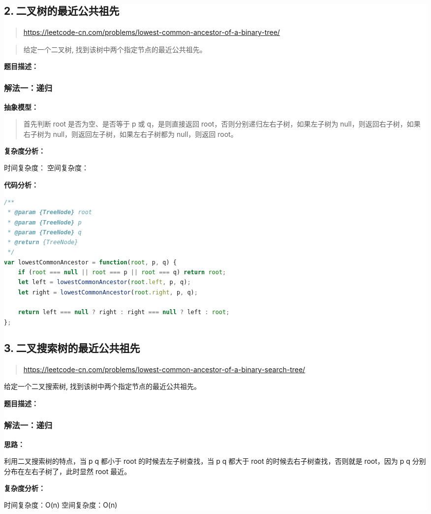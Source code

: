 ## 2. 二叉树的最近公共祖先

>https://leetcode-cn.com/problems/lowest-common-ancestor-of-a-binary-tree/

>给定一个二叉树, 找到该树中两个指定节点的最近公共祖先。

**题目描述：**

### 解法一：递归

**抽象模型：**

>首先判断 root 是否为空、是否等于 p 或 q，是则直接返回 root，否则分别递归左右子树，如果左子树为 null，则返回右子树，如果右子树为 null，则返回左子树，如果左右子树都为 null，则返回 root。


**复杂度分析：**

时间复杂度：
空间复杂度：

**代码分析：**

```javascript
/**
 * @param {TreeNode} root
 * @param {TreeNode} p
 * @param {TreeNode} q
 * @return {TreeNode}
 */
var lowestCommonAncestor = function(root, p, q) {
    if (root === null || root === p || root === q) return root;
    let left = lowestCommonAncestor(root.left, p, q);
    let right = lowestCommonAncestor(root.right, p, q);
    
    return left === null ? right : right === null ? left : root;
};
```

## 3. 二叉搜索树的最近公共祖先

>https://leetcode-cn.com/problems/lowest-common-ancestor-of-a-binary-search-tree/

给定一个二叉搜索树, 找到该树中两个指定节点的最近公共祖先。

**题目描述：**

### 解法一：递归

**思路：**

利用二叉搜索树的特点，当 p q 都小于 root 的时候去左子树查找，当 p q 都大于 root 的时候去右子树查找，否则就是 root，因为 p q 分别分布在左右子树了，此时显然 root 最近。

**复杂度分析：**

时间复杂度：O(n)
空间复杂度：O(n)
